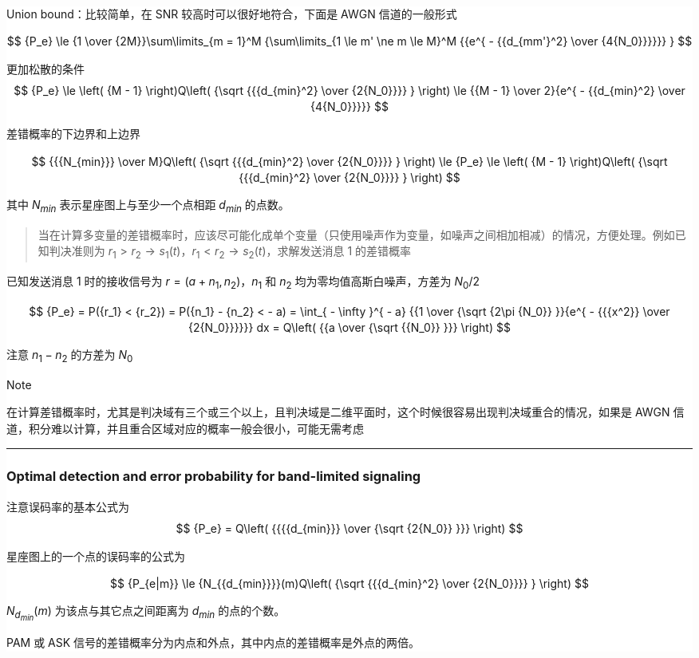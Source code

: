 Union bound：比较简单，在 SNR 较高时可以很好地符合，下面是 AWGN 信道的一般形式

$$
{P_e} \le {1 \over {2M}}\sum\limits_{m = 1}^M {\sum\limits_{1 \le m' \ne m \le M}^M {{e^{ - {{d_{mm'}^2} \over {4{N_0}}}}}} } 
$$

更加松散的条件
$$
{P_e} \le \left( {M - 1} \right)Q\left( {\sqrt {{{d_{min}^2} \over {2{N_0}}}} } \right) \le {{M - 1} \over 2}{e^{ - {{d_{min}^2} \over {4{N_0}}}}}
$$

差错概率的下边界和上边界

$$
{{{N_{min}}} \over M}Q\left( {\sqrt {{{d_{min}^2} \over {2{N_0}}}} } \right) \le {P_e} \le \left( {M - 1} \right)Q\left( {\sqrt {{{d_{min}^2} \over {2{N_0}}}} } \right)
$$

其中 $N_{min}$ 表示星座图上与至少一个点相距 $d_{min}$ 的点数。


>当在计算多变量的差错概率时，应该尽可能化成单个变量（只使用噪声作为变量，如噪声之间相加相减）的情况，方便处理。例如已知判决准则为 $r_1>r_2 \to s_1(t)$，$r_1<r_2 \to s_2(t)$，求解发送消息 1 的差错概率

已知发送消息 1 时的接收信号为 $r=(a+n_1, n_2)$，$n_1$ 和 $n_2$ 均为零均值高斯白噪声，方差为 $N_0/2$

$$
{P_e} = P({r_1} < {r_2}) = P({n_1} - {n_2} <  - a) = \int_{ - \infty }^{ - a} {{1 \over {\sqrt {2\pi {N_0}} }}{e^{ - {{{x^2}} \over {2{N_0}}}}}} dx = Q\left( {{a \over {\sqrt {{N_0}} }}} \right)
$$

注意 $n_1-n_2$ 的方差为 $N_0$

>[!NOTE]
>在计算差错概率时，尤其是判决域有三个或三个以上，且判决域是二维平面时，这个时候很容易出现判决域重合的情况，如果是 AWGN 信道，积分难以计算，并且重合区域对应的概率一般会很小，可能无需考虑

-----

### Optimal detection and error probability for band-limited signaling

注意误码率的基本公式为
$$
{P_e} = Q\left( {{{{d_{min}}} \over {\sqrt {2{N_0}} }}} \right)
$$

星座图上的一个点的误码率的公式为

$$
{P_{e|m}} \le {N_{{d_{min}}}}(m)Q\left( {\sqrt {{{d_{min}^2} \over {2{N_0}}}} } \right)
$$

$N_{d_{min}}(m)$ 为该点与其它点之间距离为 $d_{min}$ 的点的个数。


PAM 或 ASK 信号的差错概率分为内点和外点，其中内点的差错概率是外点的两倍。
